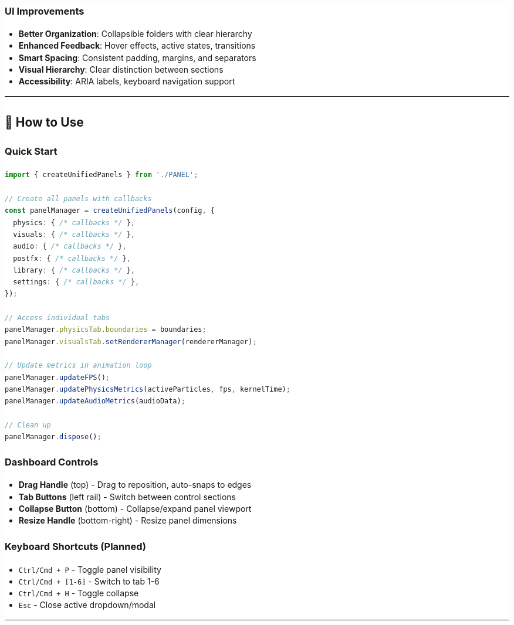 ### UI Improvements

- **Better Organization**: Collapsible folders with clear hierarchy
- **Enhanced Feedback**: Hover effects, active states, transitions
- **Smart Spacing**: Consistent padding, margins, and separators
- **Visual Hierarchy**: Clear distinction between sections
- **Accessibility**: ARIA labels, keyboard navigation support

---

## 🚀 How to Use

### Quick Start

```typescript
import { createUnifiedPanels } from './PANEL';

// Create all panels with callbacks
const panelManager = createUnifiedPanels(config, {
  physics: { /* callbacks */ },
  visuals: { /* callbacks */ },
  audio: { /* callbacks */ },
  postfx: { /* callbacks */ },
  library: { /* callbacks */ },
  settings: { /* callbacks */ },
});

// Access individual tabs
panelManager.physicsTab.boundaries = boundaries;
panelManager.visualsTab.setRendererManager(rendererManager);

// Update metrics in animation loop
panelManager.updateFPS();
panelManager.updatePhysicsMetrics(activeParticles, fps, kernelTime);
panelManager.updateAudioMetrics(audioData);

// Clean up
panelManager.dispose();
```

### Dashboard Controls

- **Drag Handle** (top) - Drag to reposition, auto-snaps to edges
- **Tab Buttons** (left rail) - Switch between control sections
- **Collapse Button** (bottom) - Collapse/expand panel viewport
- **Resize Handle** (bottom-right) - Resize panel dimensions

### Keyboard Shortcuts (Planned)

- `Ctrl/Cmd + P` - Toggle panel visibility
- `Ctrl/Cmd + [1-6]` - Switch to tab 1-6
- `Ctrl/Cmd + H` - Toggle collapse
- `Esc` - Close active dropdown/modal

---